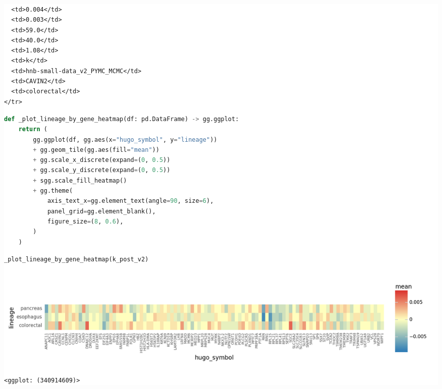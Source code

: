       <td>0.004</td>
      <td>0.003</td>
      <td>59.0</td>
      <td>40.0</td>
      <td>1.08</td>
      <td>k</td>
      <td>hnb-small-data_v2_PYMC_MCMC</td>
      <td>CAVIN2</td>
      <td>colorectal</td>
    </tr>
  </tbody>
</table>
</div>




```python
def _plot_lineage_by_gene_heatmap(df: pd.DataFrame) -> gg.ggplot:
    return (
        gg.ggplot(df, gg.aes(x="hugo_symbol", y="lineage"))
        + gg.geom_tile(gg.aes(fill="mean"))
        + gg.scale_x_discrete(expand=(0, 0.5))
        + gg.scale_y_discrete(expand=(0, 0.5))
        + sgg.scale_fill_heatmap()
        + gg.theme(
            axis_text_x=gg.element_text(angle=90, size=6),
            panel_grid=gg.element_blank(),
            figure_size=(8, 0.6),
        )
    )
```


```python
_plot_lineage_by_gene_heatmap(k_post_v2)
```



![png](015_005_hnb-cgc-matrix-covariate_subsample_files/015_005_hnb-cgc-matrix-covariate_subsample_49_0.png)






    <ggplot: (340914609)>

